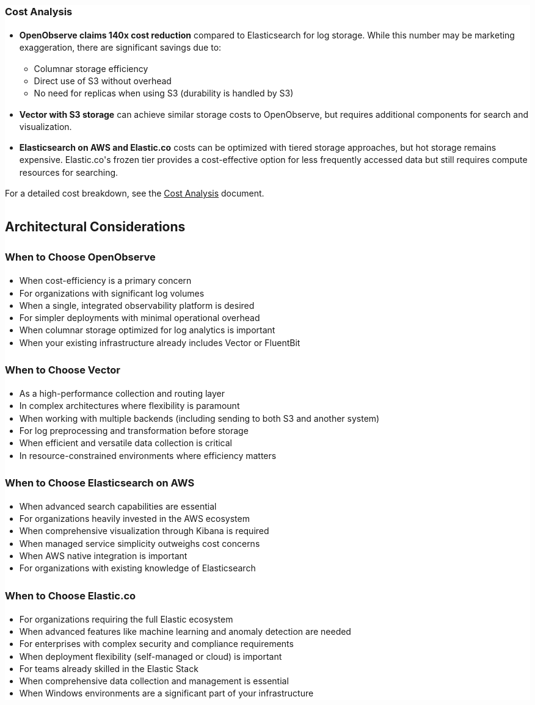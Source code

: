 ### Cost Analysis

- **OpenObserve claims 140x cost reduction** compared to Elasticsearch for log storage. While this number may be marketing exaggeration, there are significant savings due to:
  - Columnar storage efficiency
  - Direct use of S3 without overhead
  - No need for replicas when using S3 (durability is handled by S3)

- **Vector with S3 storage** can achieve similar storage costs to OpenObserve, but requires additional components for search and visualization.

- **Elasticsearch on AWS and Elastic.co** costs can be optimized with tiered storage approaches, but hot storage remains expensive. Elastic.co's frozen tier provides a cost-effective option for less frequently accessed data but still requires compute resources for searching.

For a detailed cost breakdown, see the [Cost Analysis](cost-analysis.md) document.

## Architectural Considerations

### When to Choose OpenObserve

- When cost-efficiency is a primary concern
- For organizations with significant log volumes
- When a single, integrated observability platform is desired
- For simpler deployments with minimal operational overhead
- When columnar storage optimized for log analytics is important
- When your existing infrastructure already includes Vector or FluentBit

### When to Choose Vector

- As a high-performance collection and routing layer
- In complex architectures where flexibility is paramount
- When working with multiple backends (including sending to both S3 and another system)
- For log preprocessing and transformation before storage
- When efficient and versatile data collection is critical
- In resource-constrained environments where efficiency matters

### When to Choose Elasticsearch on AWS

- When advanced search capabilities are essential
- For organizations heavily invested in the AWS ecosystem
- When comprehensive visualization through Kibana is required
- When managed service simplicity outweighs cost concerns
- When AWS native integration is important
- For organizations with existing knowledge of Elasticsearch

### When to Choose Elastic.co

- For organizations requiring the full Elastic ecosystem
- When advanced features like machine learning and anomaly detection are needed
- For enterprises with complex security and compliance requirements
- When deployment flexibility (self-managed or cloud) is important
- For teams already skilled in the Elastic Stack
- When comprehensive data collection and management is essential
- When Windows environments are a significant part of your infrastructure
